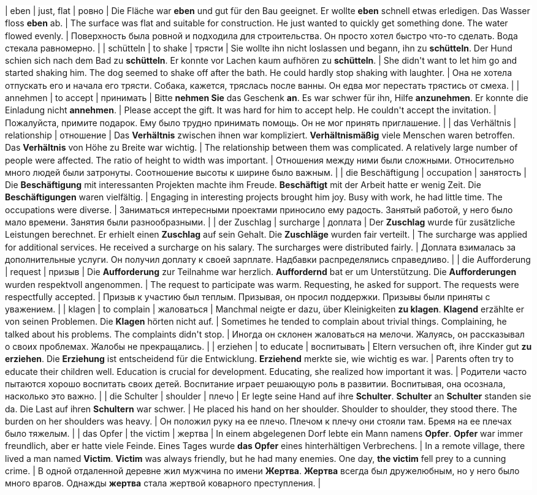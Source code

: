 | eben        | just, flat          | ровно               | Die Fläche war **eben** und gut für den Bau geeignet. Er wollte **eben** schnell etwas erledigen. Das Wasser floss **eben** ab.                                                  | The surface was flat and suitable for construction. He just wanted to quickly get something done. The water flowed evenly. | Поверхность была ровной и подходила для строительства. Он просто хотел быстро что-то сделать. Вода стекала равномерно. |
| schütteln    | to shake            | трясти              | Sie wollte ihn nicht loslassen und begann, ihn zu **schütteln**. Der Hund schien sich nach dem Bad zu **schütteln**. Er konnte vor Lachen kaum aufhören zu **schütteln**.          | She didn't want to let him go and started shaking him. The dog seemed to shake off after the bath. He could hardly stop shaking with laughter. | Она не хотела отпускать его и начала его трясти. Собака, кажется, тряслась после ванны. Он едва мог перестать трястись от смеха.      |
| annehmen    | to accept           | принимать           | Bitte **nehmen Sie** das Geschenk **an**. Es war schwer für ihn, Hilfe **anzunehmen**. Er konnte die Einladung nicht **annehmen**.                                                 | Please accept the gift. It was hard for him to accept help. He couldn't accept the invitation.                         | Пожалуйста, примите подарок. Ему было трудно принимать помощь. Он не мог принять приглашение.                      |
| das Verhältnis | relationship        | отношение           | Das **Verhältnis** zwischen ihnen war kompliziert. **Verhältnismäßig** viele Menschen waren betroffen. Das **Verhältnis** von Höhe zu Breite war wichtig.                   | The relationship between them was complicated. A relatively large number of people were affected. The ratio of height to width was important. | Отношения между ними были сложными. Относительно много людей были затронуты. Соотношение высоты к ширине было важным.      |
| die Beschäftigung | occupation       | занятость           | Die **Beschäftigung** mit interessanten Projekten machte ihm Freude. **Beschäftigt** mit der Arbeit hatte er wenig Zeit. Die **Beschäftigungen** waren vielfältig.              | Engaging in interesting projects brought him joy. Busy with work, he had little time. The occupations were diverse.       | Заниматься интересными проектами приносило ему радость. Занятый работой, у него было мало времени. Занятия были разнообразными.  |
| der Zuschlag  | surcharge           | доплата             | Der **Zuschlag** wurde für zusätzliche Leistungen berechnet. Er erhielt einen **Zuschlag** auf sein Gehalt. Die **Zuschläge** wurden fair verteilt.                          | The surcharge was applied for additional services. He received a surcharge on his salary. The surcharges were distributed fairly. | Доплата взималась за дополнительные услуги. Он получил доплату к своей зарплате. Надбавки распределялись справедливо.        |
| die Aufforderung | request          | призыв               | Die **Aufforderung** zur Teilnahme war herzlich. **Auffordernd** bat er um Unterstützung. Die **Aufforderungen** wurden respektvoll angenommen.                           | The request to participate was warm. Requesting, he asked for support. The requests were respectfully accepted.          | Призыв к участию был теплым. Призывая, он просил поддержки. Призывы были приняты с уважением.                       |
| klagen        | to complain        | жаловаться           | Manchmal neigte er dazu, über Kleinigkeiten **zu klagen**. **Klagend** erzählte er von seinen Problemen. Die **Klagen** hörten nicht auf.                                | Sometimes he tended to complain about trivial things. Complaining, he talked about his problems. The complaints didn't stop. | Иногда он склонен жаловаться на мелочи. Жалуясь, он рассказывал о своих проблемах. Жалобы не прекращались.              |
| erziehen      | to educate         | воспитывать          | Eltern versuchen oft, ihre Kinder gut **zu erziehen**. Die **Erziehung** ist entscheidend für die Entwicklung. **Erziehend** merkte sie, wie wichtig es war.                  | Parents often try to educate their children well. Education is crucial for development. Educating, she realized how important it was. | Родители часто пытаются хорошо воспитать своих детей. Воспитание играет решающую роль в развитии. Воспитывая, она осознала, насколько это важно.   |
| die Schulter  | shoulder           | плечо               | Er legte seine Hand auf ihre **Schulter**. **Schulter** an **Schulter** standen sie da. Die Last auf ihren **Schultern** war schwer.                                | He placed his hand on her shoulder. Shoulder to shoulder, they stood there. The burden on her shoulders was heavy.         | Он положил руку на ее плечо. Плечом к плечу они стояли там. Бремя на ее плечах было тяжелым.                              |
| das Opfer    | the victim          | жертва               | In einem abgelegenen Dorf lebte ein Mann namens **Opfer**. **Opfer** war immer freundlich, aber er hatte viele Feinde. Eines Tages wurde **das Opfer** eines hinterhältigen Verbrechens. | In a remote village, there lived a man named **Victim**. **Victim** was always friendly, but he had many enemies. One day, **the victim** fell prey to a cunning crime.                | В одной отдаленной деревне жил мужчина по имени **Жертва**. **Жертва** всегда был дружелюбным, но у него было много врагов. Однажды **жертва** стала жертвой коварного преступления.          |